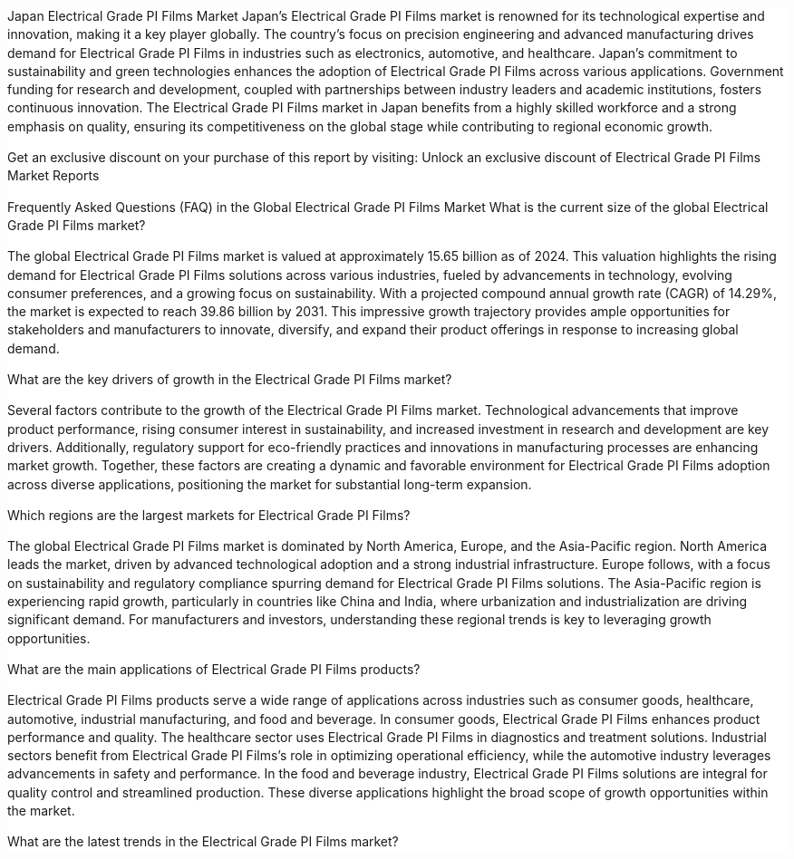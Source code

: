 Japan Electrical Grade PI Films Market
Japan’s Electrical Grade PI Films market is renowned for its technological expertise and innovation, making it a key player globally. The country’s focus on precision engineering and advanced manufacturing drives demand for Electrical Grade PI Films in industries such as electronics, automotive, and healthcare. Japan’s commitment to sustainability and green technologies enhances the adoption of Electrical Grade PI Films across various applications. Government funding for research and development, coupled with partnerships between industry leaders and academic institutions, fosters continuous innovation. The Electrical Grade PI Films market in Japan benefits from a highly skilled workforce and a strong emphasis on quality, ensuring its competitiveness on the global stage while contributing to regional economic growth.

Get an exclusive discount on your purchase of this report by visiting: Unlock an exclusive discount of Electrical Grade PI Films Market Reports 

Frequently Asked Questions (FAQ) in the Global Electrical Grade PI Films Market
What is the current size of the global Electrical Grade PI Films market?

The global Electrical Grade PI Films market is valued at approximately 15.65 billion as of 2024. This valuation highlights the rising demand for Electrical Grade PI Films solutions across various industries, fueled by advancements in technology, evolving consumer preferences, and a growing focus on sustainability. With a projected compound annual growth rate (CAGR) of 14.29%, the market is expected to reach 39.86 billion by 2031. This impressive growth trajectory provides ample opportunities for stakeholders and manufacturers to innovate, diversify, and expand their product offerings in response to increasing global demand.

What are the key drivers of growth in the Electrical Grade PI Films market?

Several factors contribute to the growth of the Electrical Grade PI Films market. Technological advancements that improve product performance, rising consumer interest in sustainability, and increased investment in research and development are key drivers. Additionally, regulatory support for eco-friendly practices and innovations in manufacturing processes are enhancing market growth. Together, these factors are creating a dynamic and favorable environment for Electrical Grade PI Films adoption across diverse applications, positioning the market for substantial long-term expansion.

Which regions are the largest markets for Electrical Grade PI Films?

The global Electrical Grade PI Films market is dominated by North America, Europe, and the Asia-Pacific region. North America leads the market, driven by advanced technological adoption and a strong industrial infrastructure. Europe follows, with a focus on sustainability and regulatory compliance spurring demand for Electrical Grade PI Films solutions. The Asia-Pacific region is experiencing rapid growth, particularly in countries like China and India, where urbanization and industrialization are driving significant demand. For manufacturers and investors, understanding these regional trends is key to leveraging growth opportunities.

What are the main applications of Electrical Grade PI Films products?

Electrical Grade PI Films products serve a wide range of applications across industries such as consumer goods, healthcare, automotive, industrial manufacturing, and food and beverage. In consumer goods, Electrical Grade PI Films enhances product performance and quality. The healthcare sector uses Electrical Grade PI Films in diagnostics and treatment solutions. Industrial sectors benefit from Electrical Grade PI Films’s role in optimizing operational efficiency, while the automotive industry leverages advancements in safety and performance. In the food and beverage industry, Electrical Grade PI Films solutions are integral for quality control and streamlined production. These diverse applications highlight the broad scope of growth opportunities within the market.

What are the latest trends in the Electrical Grade PI Films market?
